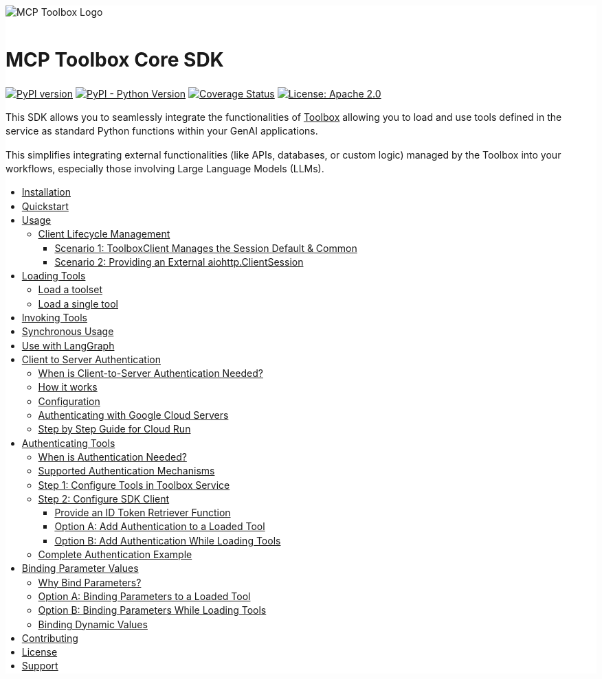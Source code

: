 ![MCP Toolbox Logo](https://raw.githubusercontent.com/googleapis/genai-toolbox/main/logo.png)

# MCP Toolbox Core SDK

[![PyPI version](https://badge.fury.io/py/toolbox-core.svg)](https://badge.fury.io/py/toolbox-core) [![PyPI - Python Version](https://img.shields.io/pypi/pyversions/toolbox-core)](https://pypi.org/project/toolbox-core/) [![Coverage Status](https://coveralls.io/repos/github/googleapis/genai-toolbox/badge.svg?branch=main)](https://coveralls.io/github/googleapis/genai-toolbox?branch=main)
 [![License: Apache 2.0](https://img.shields.io/badge/License-Apache%202.0-blue.svg)](https://opensource.org/licenses/Apache-2.0)

This SDK allows you to seamlessly integrate the functionalities of
[Toolbox](https://github.com/googleapis/genai-toolbox) allowing you to load and
use tools defined in the service as standard Python functions within your GenAI
applications.

This simplifies integrating external functionalities (like APIs, databases, or
custom logic) managed by the Toolbox into your workflows, especially those
involving Large Language Models (LLMs).




- [Installation](#installation)
- [Quickstart](#quickstart)
- [Usage](#usage)
  - [Client Lifecycle Management](#client-lifecycle-management)
      - [Scenario 1: ToolboxClient Manages the Session Default & Common](#scenario-1-toolboxclient-manages-the-session-default--common)
      - [Scenario 2: Providing an External aiohttp.ClientSession](#scenario-2-providing-an-external-aiohttpclientsession)
- [Loading Tools](#loading-tools)
  - [Load a toolset](#load-a-toolset)
  - [Load a single tool](#load-a-single-tool)
- [Invoking Tools](#invoking-tools)
- [Synchronous Usage](#synchronous-usage)
- [Use with LangGraph](#use-with-langgraph)
- [Client to Server Authentication](#client-to-server-authentication)
  - [When is Client-to-Server Authentication Needed?](#when-is-client-to-server-authentication-needed)
  - [How it works](#how-it-works)
  - [Configuration](#configuration)
  - [Authenticating with Google Cloud Servers](#authenticating-with-google-cloud-servers)
  - [Step by Step Guide for Cloud Run](#step-by-step-guide-for-cloud-run)
- [Authenticating Tools](#authenticating-tools)
  - [When is Authentication Needed?](#when-is-authentication-needed)
  - [Supported Authentication Mechanisms](#supported-authentication-mechanisms)
  - [Step 1: Configure Tools in Toolbox Service](#step-1-configure-tools-in-toolbox-service)
  - [Step 2: Configure SDK Client](#step-2-configure-sdk-client)
    - [Provide an ID Token Retriever Function](#provide-an-id-token-retriever-function)
    - [Option A: Add Authentication to a Loaded Tool](#option-a-add-authentication-to-a-loaded-tool)
    - [Option B: Add Authentication While Loading Tools](#option-b-add-authentication-while-loading-tools)
  - [Complete Authentication Example](#complete-authentication-example)
- [Binding Parameter Values](#binding-parameter-values)
  - [Why Bind Parameters?](#why-bind-parameters)
  - [Option A: Binding Parameters to a Loaded Tool](#option-a-binding-parameters-to-a-loaded-tool)
  - [Option B: Binding Parameters While Loading Tools](#option-b-binding-parameters-while-loading-tools)
  - [Binding Dynamic Values](#binding-dynamic-values)
- [Contributing](#contributing)
- [License](#license)
- [Support](#support)
